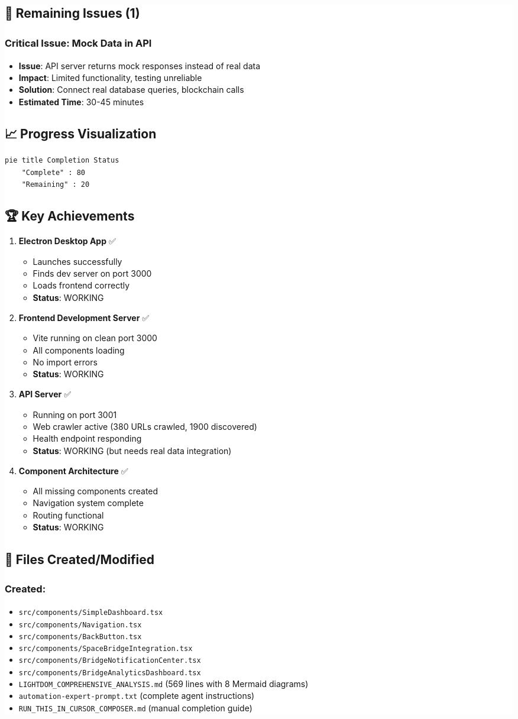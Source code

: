 ## 🎯 Remaining Issues (1)

### Critical Issue: Mock Data in API
- **Issue**: API server returns mock responses instead of real data
- **Impact**: Limited functionality, testing unreliable
- **Solution**: Connect real database queries, blockchain calls
- **Estimated Time**: 30-45 minutes

## 📈 Progress Visualization

```mermaid
pie title Completion Status
    "Complete" : 80
    "Remaining" : 20
```

## 🏆 Key Achievements

1. **Electron Desktop App** ✅
   - Launches successfully
   - Finds dev server on port 3000
   - Loads frontend correctly
   - **Status**: WORKING

2. **Frontend Development Server** ✅
   - Vite running on clean port 3000
   - All components loading
   - No import errors
   - **Status**: WORKING

3. **API Server** ✅
   - Running on port 3001
   - Web crawler active (380 URLs crawled, 1900 discovered)
   - Health endpoint responding
   - **Status**: WORKING (but needs real data integration)

4. **Component Architecture** ✅
   - All missing components created
   - Navigation system complete
   - Routing functional
   - **Status**: WORKING

## 📁 Files Created/Modified

### Created:
- `src/components/SimpleDashboard.tsx`
- `src/components/Navigation.tsx`
- `src/components/BackButton.tsx`
- `src/components/SpaceBridgeIntegration.tsx`
- `src/components/BridgeNotificationCenter.tsx`
- `src/components/BridgeAnalyticsDashboard.tsx`
- `LIGHTDOM_COMPREHENSIVE_ANALYSIS.md` (569 lines with 8 Mermaid diagrams)
- `automation-expert-prompt.txt` (complete agent instructions)
- `RUN_THIS_IN_CURSOR_COMPOSER.md` (manual completion guide)
